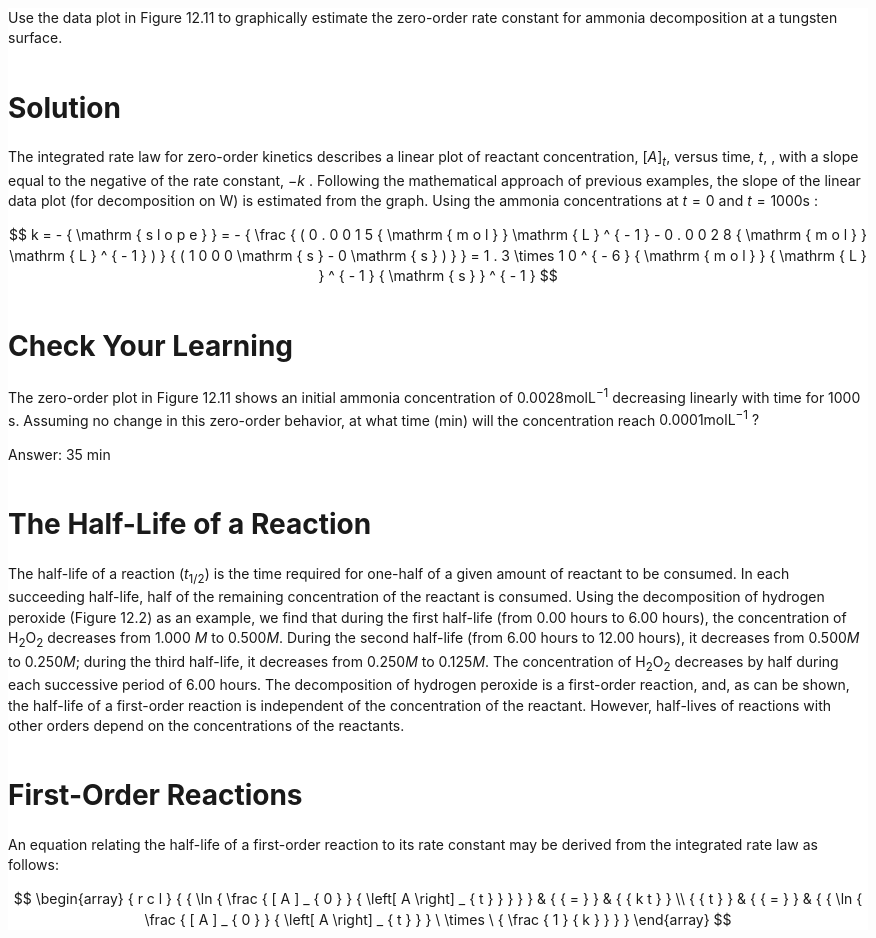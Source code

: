 Use the data plot in Figure 12.11 to graphically estimate the zero-order rate constant for ammonia decomposition at a tungsten surface.

# Solution

The integrated rate law for zero-order kinetics describes a linear plot of reactant concentration, $[ A ] _ { t } ,$ versus time, $t ,$ , with a slope equal to the negative of the rate constant, $- k$ . Following the mathematical approach of previous examples, the slope of the linear data plot (for decomposition on W) is estimated from the graph. Using the ammonia concentrations at $t = 0$ and $t = 1 0 0 0 \mathrm { s }$ :

$$
k = - { \mathrm { s l o p e } } = - { \frac { ( 0 . 0 0 1 5 { \mathrm { m o l } } \mathrm { L } ^ { - 1 } - 0 . 0 0 2 8 { \mathrm { m o l } } \mathrm { L } ^ { - 1 } ) } { ( 1 0 0 0 \mathrm { s } - 0 \mathrm { s } ) } } = 1 . 3 \times 1 0 ^ { - 6 } { \mathrm { m o l } } { \mathrm { L } } ^ { - 1 } { \mathrm { s } } ^ { - 1 }
$$

# Check Your Learning

The zero-order plot in Figure 12.11 shows an initial ammonia concentration of $0 . 0 0 2 8 \mathrm { m o l } \mathrm { L } ^ { - 1 }$ decreasing linearly with time for 1000 s. Assuming no change in this zero-order behavior, at what time (min) will the concentration reach $0 . 0 0 0 1 \mathrm { m o l } \mathrm { L } ^ { - 1 } \ ?$

Answer: 35 min

# The Half-Life of a Reaction

The half-life of a reaction $( t _ { 1 / 2 } )$ is the time required for one-half of a given amount of reactant to be consumed. In each succeeding half-life, half of the remaining concentration of the reactant is consumed. Using the decomposition of hydrogen peroxide (Figure 12.2) as an example, we find that during the first half-life (from 0.00 hours to 6.00 hours), the concentration of $\mathrm { H } _ { 2 } \mathrm { O } _ { 2 }$ decreases from 1.000 $M$ to $0 . 5 0 0 M .$ During the second half-life (from 6.00 hours to 12.00 hours), it decreases from $0 . 5 0 0 M$ to $0 . 2 5 0 M ;$ during the third half-life, it decreases from $0 . 2 5 0 M$ to $0 . 1 2 5 M .$ The concentration of $\mathrm { H } _ { 2 } \mathrm { O } _ { 2 }$ decreases by half during each successive period of 6.00 hours. The decomposition of hydrogen peroxide is a first-order reaction, and, as can be shown, the half-life of a first-order reaction is independent of the concentration of the reactant. However, half-lives of reactions with other orders depend on the concentrations of the reactants.

# First-Order Reactions

An equation relating the half-life of a first-order reaction to its rate constant may be derived from the integrated rate law as follows:

$$
\begin{array} { r c l } { { \ln { \frac { [ A ] _ { 0 } } { \left[ A \right] _ { t } } } } } & { { = } } & { { k t } } \\ { { t } } & { { = } } & { { \ln { \frac { [ A ] _ { 0 } } { \left[ A \right] _ { t } } } \ \times \ { \frac { 1 } { k } } } } \end{array}
$$
